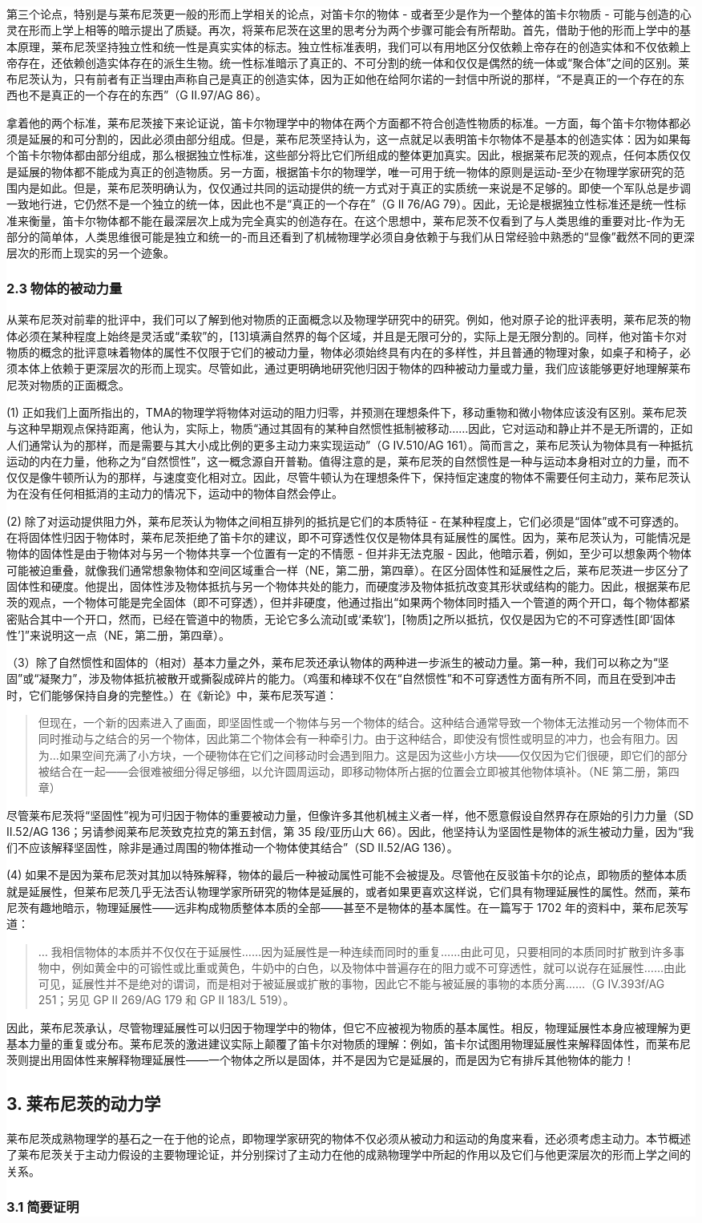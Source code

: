 第三个论点，特别是与莱布尼茨更一般的形而上学相关的论点，对笛卡尔的物体 - 或者至少是作为一个整体的笛卡尔物质 - 可能与创造的心灵在形而上学上相等的暗示提出了质疑。再次，将莱布尼茨在这里的思考分为两个步骤可能会有所帮助。首先，借助于他的形而上学中的基本原理，莱布尼茨坚持独立性和统一性是真实实体的标志。独立性标准表明，我们可以有用地区分仅依赖上帝存在的创造实体和不仅依赖上帝存在，还依赖创造实体存在的派生生物。统一性标准暗示了真正的、不可分割的统一体和仅仅是偶然的统一体或“聚合体”之间的区别。莱布尼茨认为，只有前者有正当理由声称自己是真正的创造实体，因为正如他在给阿尔诺的一封信中所说的那样，“不是真正的一个存在的东西也不是真正的一个存在的东西”（G II.97/AG 86）。

拿着他的两个标准，莱布尼茨接下来论证说，笛卡尔物理学中的物体在两个方面都不符合创造性物质的标准。一方面，每个笛卡尔物体都必须是延展的和可分割的，因此必须由部分组成。但是，莱布尼茨坚持认为，这一点就足以表明笛卡尔物体不是基本的创造实体：因为如果每个笛卡尔物体都由部分组成，那么根据独立性标准，这些部分将比它们所组成的整体更加真实。因此，根据莱布尼茨的观点，任何本质仅仅是延展的物体都不能成为真正的创造物质。另一方面，根据笛卡尔的物理学，唯一可用于统一物体的原则是运动-至少在物理学家研究的范围内是如此。但是，莱布尼茨明确认为，仅仅通过共同的运动提供的统一方式对于真正的实质统一来说是不足够的。即使一个军队总是步调一致地行进，它仍然不是一个独立的统一体，因此也不是“真正的一个存在”（G II 76/AG 79）。因此，无论是根据独立性标准还是统一性标准来衡量，笛卡尔物体都不能在最深层次上成为完全真实的创造存在。在这个思想中，莱布尼茨不仅看到了与人类思维的重要对比-作为无部分的简单体，人类思维很可能是独立和统一的-而且还看到了机械物理学必须自身依赖于与我们从日常经验中熟悉的“显像”截然不同的更深层次的形而上现实的另一个迹象。

### 2.3 物体的被动力量

从莱布尼茨对前辈的批评中，我们可以了解到他对物质的正面概念以及物理学研究中的研究。例如，他对原子论的批评表明，莱布尼茨的物体必须在某种程度上始终是灵活或“柔软”的，[13]填满自然界的每个区域，并且是无限可分的，实际上是无限分割的。同样，他对笛卡尔对物质的概念的批评意味着物体的属性不仅限于它们的被动力量，物体必须始终具有内在的多样性，并且普通的物理对象，如桌子和椅子，必须本体上依赖于更深层次的形而上现实。尽管如此，通过更明确地研究他归因于物体的四种被动力量或力量，我们应该能够更好地理解莱布尼茨对物质的正面概念。

(1) 正如我们上面所指出的，TMA的物理学将物体对运动的阻力归零，并预测在理想条件下，移动重物和微小物体应该没有区别。莱布尼茨与这种早期观点保持距离，他认为，实际上，物质“通过其固有的某种自然惯性抵制被移动……因此，它对运动和静止并不是无所谓的，正如人们通常认为的那样，而是需要与其大小成比例的更多主动力来实现运动”（G IV.510/AG 161）。简而言之，莱布尼茨认为物体具有一种抵抗运动的内在力量，他称之为“自然惯性”，这一概念源自开普勒。值得注意的是，莱布尼茨的自然惯性是一种与运动本身相对立的力量，而不仅仅是像牛顿所认为的那样，与速度变化相对立。因此，尽管牛顿认为在理想条件下，保持恒定速度的物体不需要任何主动力，莱布尼茨认为在没有任何相抵消的主动力的情况下，运动中的物体自然会停止。

(2) 除了对运动提供阻力外，莱布尼茨认为物体之间相互排列的抵抗是它们的本质特征 - 在某种程度上，它们必须是“固体”或不可穿透的。在将固体性归因于物体时，莱布尼茨拒绝了笛卡尔的建议，即不可穿透性仅仅是物体具有延展性的属性。因为，莱布尼茨认为，可能情况是物体的固体性是由于物体对与另一个物体共享一个位置有一定的不情愿 - 但并非无法克服 - 因此，他暗示着，例如，至少可以想象两个物体可能被迫重叠，就像我们通常想象物体和空间区域重合一样（NE，第二册，第四章）。在区分固体性和延展性之后，莱布尼茨进一步区分了固体性和硬度。他提出，固体性涉及物体抵抗与另一个物体共处的能力，而硬度涉及物体抵抗改变其形状或结构的能力。因此，根据莱布尼茨的观点，一个物体可能是完全固体（即不可穿透），但并非硬度，他通过指出“如果两个物体同时插入一个管道的两个开口，每个物体都紧密贴合其中一个开口，然而，已经在管道中的物质，无论它多么流动[或‘柔软’]，[物质]之所以抵抗，仅仅是因为它的不可穿透性[即‘固体性’]”来说明这一点（NE，第二册，第四章）。

（3）除了自然惯性和固体的（相对）基本力量之外，莱布尼茨还承认物体的两种进一步派生的被动力量。第一种，我们可以称之为“坚固”或“凝聚力”，涉及物体抵抗被散开或撕裂成碎片的能力。（鸡蛋和棒球不仅在“自然惯性”和不可穿透性方面有所不同，而且在受到冲击时，它们能够保持自身的完整性。）在《新论》中，莱布尼茨写道：

> 但现在，一个新的因素进入了画面，即坚固性或一个物体与另一个物体的结合。这种结合通常导致一个物体无法推动另一个物体而不同时推动与之结合的另一个物体，因此第二个物体会有一种牵引力。由于这种结合，即使没有惯性或明显的冲力，也会有阻力。因为...如果空间充满了小方块，一个硬物体在它们之间移动时会遇到阻力。这是因为这些小方块——仅仅因为它们很硬，即它们的部分被结合在一起——会很难被细分得足够细，以允许圆周运动，即移动物体所占据的位置会立即被其他物体填补。（NE 第二册，第四章）

尽管莱布尼茨将“坚固性”视为可归因于物体的重要被动力量，但像许多其他机械主义者一样，他不愿意假设自然界存在原始的引力力量（SD II.52/AG 136；另请参阅莱布尼茨致克拉克的第五封信，第 35 段/亚历山大 66）。因此，他坚持认为坚固性是物体的派生被动力量，因为“我们不应该解释坚固性，除非是通过周围的物体推动一个物体使其结合”（SD II.52/AG 136）。

(4) 如果不是因为莱布尼茨对其加以特殊解释，物体的最后一种被动属性可能不会被提及。尽管他在反驳笛卡尔的论点，即物质的整体本质就是延展性，但莱布尼茨几乎无法否认物理学家所研究的物体是延展的，或者如果更喜欢这样说，它们具有物理延展性的属性。然而，莱布尼茨有趣地暗示，物理延展性——远非构成物质整体本质的全部——甚至不是物体的基本属性。在一篇写于 1702 年的资料中，莱布尼茨写道：

> … 我相信物体的本质并不仅仅在于延展性……因为延展性是一种连续而同时的重复……由此可见，只要相同的本质同时扩散到许多事物中，例如黄金中的可锻性或比重或黄色，牛奶中的白色，以及物体中普遍存在的阻力或不可穿透性，就可以说存在延展性……由此可见，延展性并不是绝对的谓词，而是相对于被延展或扩散的事物，因此它不能与被延展的事物的本质分离……（G IV.393f/AG 251；另见 GP II 269/AG 179 和 GP II 183/L 519）。

因此，莱布尼茨承认，尽管物理延展性可以归因于物理学中的物体，但它不应被视为物质的基本属性。相反，物理延展性本身应被理解为更基本力量的重复或分布。莱布尼茨的激进建议实际上颠覆了笛卡尔对物质的理解：例如，笛卡尔试图用物理延展性来解释固体性，而莱布尼茨则提出用固体性来解释物理延展性——一个物体之所以是固体，并不是因为它是延展的，而是因为它有排斥其他物体的能力！

## 3. 莱布尼茨的动力学

莱布尼茨成熟物理学的基石之一在于他的论点，即物理学家研究的物体不仅必须从被动力和运动的角度来看，还必须考虑主动力。本节概述了莱布尼茨关于主动力假设的主要物理论证，并分别探讨了主动力在他的成熟物理学中所起的作用以及它们与他更深层次的形而上学之间的关系。

### 3.1 简要证明

